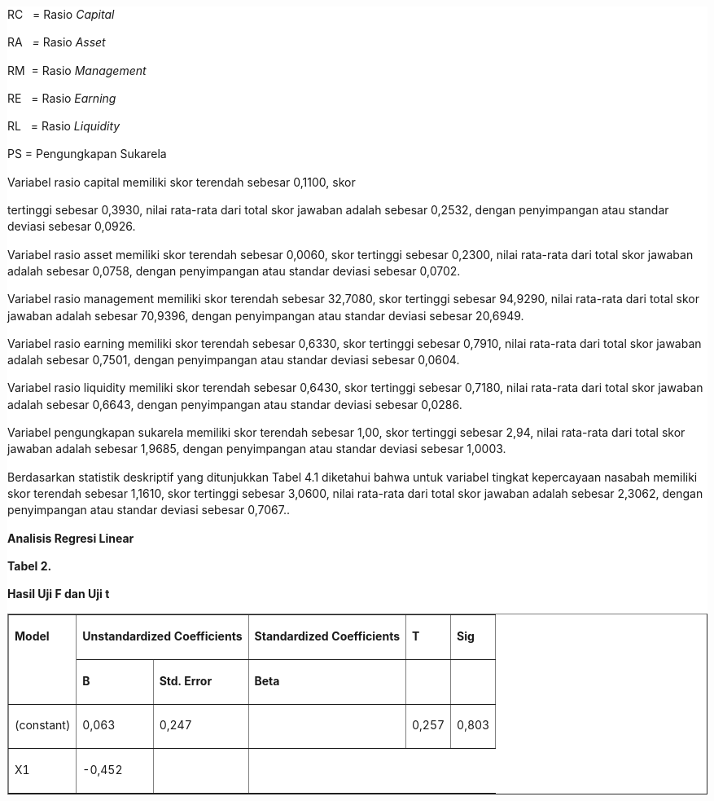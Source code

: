<p><span class="font4">RC &nbsp;&nbsp;= Rasio </span><span class="font4" style="font-style:italic;">Capital</span></p>
<p><span class="font4">RA &nbsp;&nbsp;</span><span class="font4" style="font-style:italic;">=</span><span class="font4"> Rasio </span><span class="font4" style="font-style:italic;">Asset</span></p>
<p><span class="font4">RM &nbsp;= Rasio </span><span class="font4" style="font-style:italic;">Management</span></p>
<p><span class="font4">RE &nbsp;&nbsp;= Rasio </span><span class="font4" style="font-style:italic;">Earning</span></p>
<p><span class="font4">RL &nbsp;&nbsp;= Rasio </span><span class="font4" style="font-style:italic;">Liquidity</span></p>
<p><span class="font4">PS = Pengungkapan Sukarela</span></p>
<p><span class="font4">Variabel rasio capital memiliki skor terendah sebesar 0,1100, skor</span></p>
<p><span class="font4">tertinggi sebesar 0,3930, nilai rata-rata dari total skor jawaban adalah sebesar 0,2532, dengan penyimpangan atau standar deviasi sebesar 0,0926.</span></p>
<p><span class="font4">Variabel rasio asset memiliki skor terendah sebesar 0,0060, skor tertinggi sebesar 0,2300, nilai rata-rata dari total skor jawaban adalah sebesar 0,0758, dengan penyimpangan atau standar deviasi sebesar 0,0702.</span></p>
<p><span class="font4">Variabel rasio management memiliki skor terendah sebesar 32,7080, skor tertinggi sebesar 94,9290, nilai rata-rata dari total skor jawaban adalah sebesar 70,9396, dengan penyimpangan atau standar deviasi sebesar 20,6949.</span></p>
<p><span class="font4">Variabel rasio earning memiliki skor terendah sebesar 0,6330, skor tertinggi sebesar 0,7910, nilai rata-rata dari total skor jawaban adalah sebesar 0,7501, dengan penyimpangan atau standar deviasi sebesar 0,0604.</span></p>
<p><span class="font4">Variabel rasio liquidity memiliki skor terendah sebesar 0,6430, skor tertinggi sebesar 0,7180, nilai rata-rata dari total skor jawaban adalah sebesar 0,6643, dengan penyimpangan atau standar deviasi sebesar 0,0286.</span></p>
<p><span class="font4">Variabel pengungkapan sukarela memiliki skor terendah sebesar 1,00, skor tertinggi sebesar 2,94, nilai rata-rata dari total skor jawaban adalah sebesar 1,9685, dengan penyimpangan atau standar deviasi sebesar 1,0003.</span></p>
<p><span class="font4">Berdasarkan statistik deskriptif yang ditunjukkan Tabel 4.1 diketahui bahwa untuk variabel tingkat kepercayaan nasabah memiliki skor terendah sebesar 1,1610, skor tertinggi sebesar 3,0600, nilai rata-rata dari total skor jawaban adalah sebesar 2,3062, dengan penyimpangan atau standar deviasi sebesar 0,7067..</span></p>
<p><span class="font4" style="font-weight:bold;">Analisis Regresi Linear</span></p>
<p><span class="font4" style="font-weight:bold;">Tabel 2.</span></p>
<p><span class="font4" style="font-weight:bold;">Hasil Uji F dan Uji t</span></p>
<table border="1">
<tr><td rowspan="2" style="vertical-align:top;">
<p><span class="font3" style="font-weight:bold;">Model</span></p></td><td colspan="2" style="vertical-align:bottom;">
<p><span class="font3" style="font-weight:bold;">Unstandardized Coefficients</span></p></td><td style="vertical-align:bottom;">
<p><span class="font3" style="font-weight:bold;">Standardized Coefficients</span></p></td><td style="vertical-align:top;">
<p><span class="font3" style="font-weight:bold;">T</span></p></td><td style="vertical-align:top;">
<p><span class="font3" style="font-weight:bold;">Sig</span></p></td></tr>
<tr><td style="vertical-align:bottom;">
<p><span class="font3" style="font-weight:bold;">B</span></p></td><td style="vertical-align:bottom;">
<p><span class="font3" style="font-weight:bold;">Std. Error</span></p></td><td style="vertical-align:bottom;">
<p><span class="font3" style="font-weight:bold;">Beta</span></p></td><td style="vertical-align:top;"></td><td style="vertical-align:top;"></td></tr>
<tr><td style="vertical-align:bottom;">
<p><span class="font3">(constant)</span></p></td><td style="vertical-align:bottom;">
<p><span class="font3">0,063</span></p></td><td style="vertical-align:bottom;">
<p><span class="font3">0,247</span></p></td><td style="vertical-align:top;"></td><td style="vertical-align:bottom;">
<p><span class="font3">0,257</span></p></td><td style="vertical-align:bottom;">
<p><span class="font3">0,803</span></p></td></tr>
<tr><td style="vertical-align:bottom;">
<p><span class="font3">X1</span></p></td><td style="vertical-align:bottom;">
<p><span class="font3">-0,452</span></p></td><td style="vertical-align:bottom;">